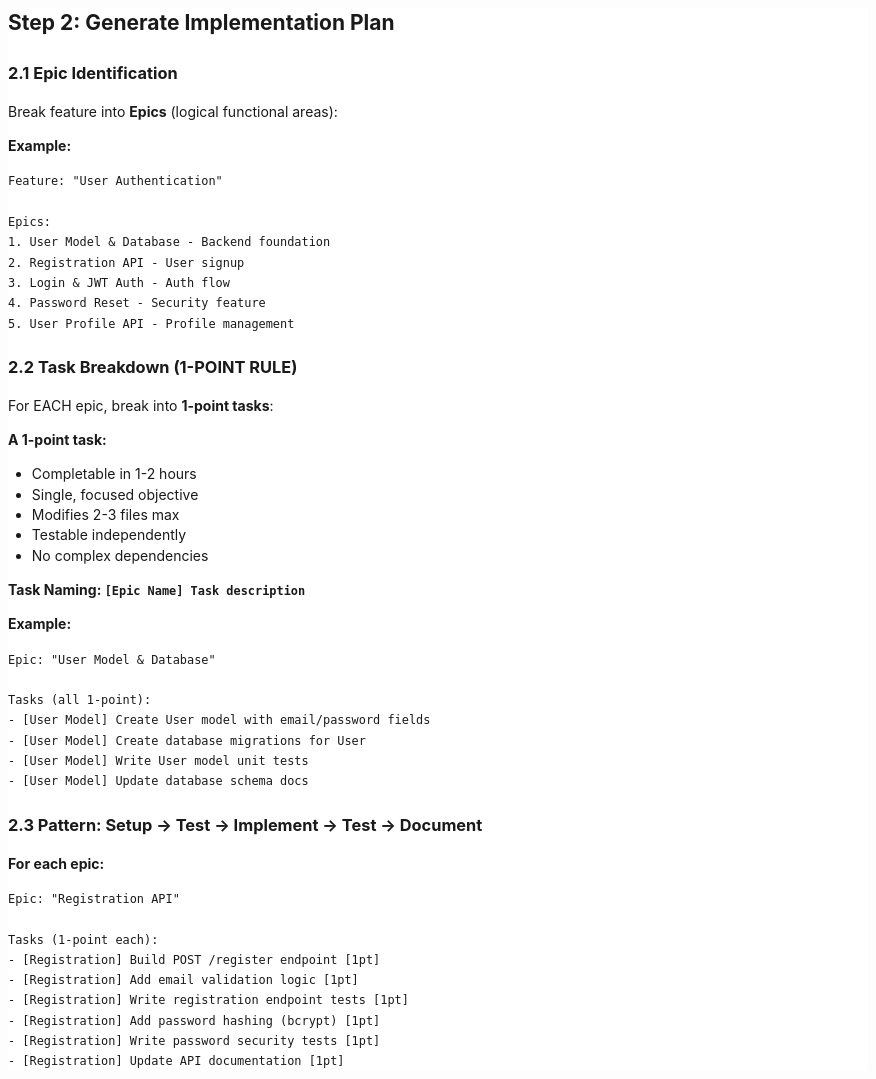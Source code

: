 ## Step 2: Generate Implementation Plan

### 2.1 Epic Identification

Break feature into **Epics** (logical functional areas):

**Example:**
```
Feature: "User Authentication"

Epics:
1. User Model & Database - Backend foundation
2. Registration API - User signup
3. Login & JWT Auth - Auth flow
4. Password Reset - Security feature
5. User Profile API - Profile management
```

### 2.2 Task Breakdown (1-POINT RULE)

For EACH epic, break into **1-point tasks**:

**A 1-point task:**
- Completable in 1-2 hours
- Single, focused objective
- Modifies 2-3 files max
- Testable independently
- No complex dependencies

**Task Naming: `[Epic Name] Task description`**

**Example:**
```
Epic: "User Model & Database"

Tasks (all 1-point):
- [User Model] Create User model with email/password fields
- [User Model] Create database migrations for User
- [User Model] Write User model unit tests
- [User Model] Update database schema docs
```

### 2.3 Pattern: Setup → Test → Implement → Test → Document

**For each epic:**

```
Epic: "Registration API"

Tasks (1-point each):
- [Registration] Build POST /register endpoint [1pt]
- [Registration] Add email validation logic [1pt]
- [Registration] Write registration endpoint tests [1pt]
- [Registration] Add password hashing (bcrypt) [1pt]
- [Registration] Write password security tests [1pt]
- [Registration] Update API documentation [1pt]
```
